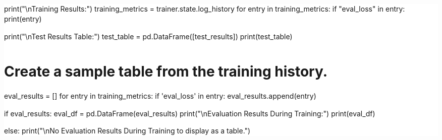 print("\nTraining Results:")
training_metrics = trainer.state.log_history
for entry in training_metrics:
    if "eval_loss" in entry:
        print(entry)

print("\nTest Results Table:")
test_table = pd.DataFrame([test_results])
print(test_table)

# Create a sample table from the training history.
eval_results = []
for entry in training_metrics:
  if 'eval_loss' in entry:
    eval_results.append(entry)

if eval_results:
  eval_df = pd.DataFrame(eval_results)
  print("\nEvaluation Results During Training:")
  print(eval_df)

else:
  print("\nNo Evaluation Results During Training to display as a table.")
